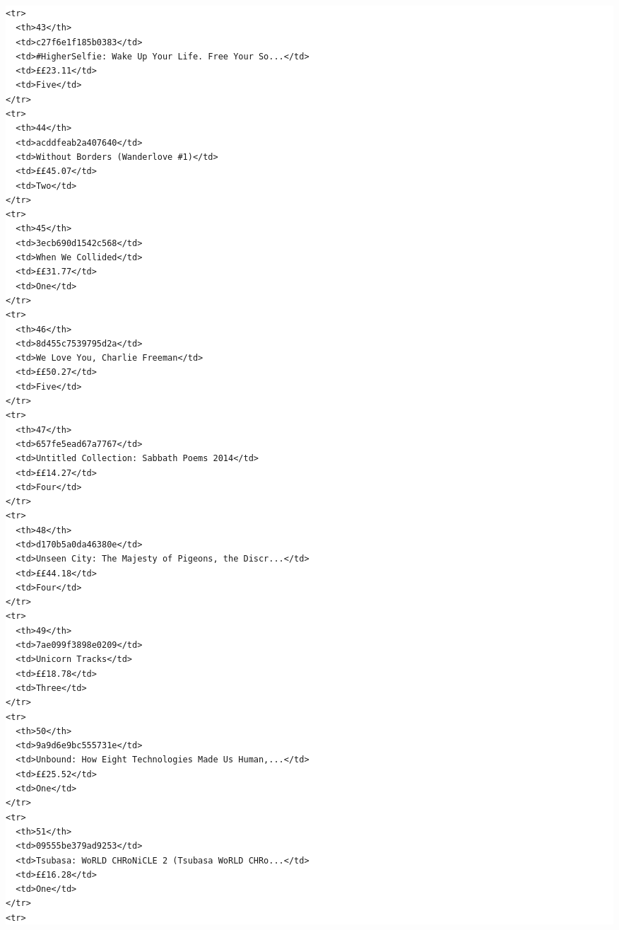     <tr>
      <th>43</th>
      <td>c27f6e1f185b0383</td>
      <td>#HigherSelfie: Wake Up Your Life. Free Your So...</td>
      <td>££23.11</td>
      <td>Five</td>
    </tr>
    <tr>
      <th>44</th>
      <td>acddfeab2a407640</td>
      <td>Without Borders (Wanderlove #1)</td>
      <td>££45.07</td>
      <td>Two</td>
    </tr>
    <tr>
      <th>45</th>
      <td>3ecb690d1542c568</td>
      <td>When We Collided</td>
      <td>££31.77</td>
      <td>One</td>
    </tr>
    <tr>
      <th>46</th>
      <td>8d455c7539795d2a</td>
      <td>We Love You, Charlie Freeman</td>
      <td>££50.27</td>
      <td>Five</td>
    </tr>
    <tr>
      <th>47</th>
      <td>657fe5ead67a7767</td>
      <td>Untitled Collection: Sabbath Poems 2014</td>
      <td>££14.27</td>
      <td>Four</td>
    </tr>
    <tr>
      <th>48</th>
      <td>d170b5a0da46380e</td>
      <td>Unseen City: The Majesty of Pigeons, the Discr...</td>
      <td>££44.18</td>
      <td>Four</td>
    </tr>
    <tr>
      <th>49</th>
      <td>7ae099f3898e0209</td>
      <td>Unicorn Tracks</td>
      <td>££18.78</td>
      <td>Three</td>
    </tr>
    <tr>
      <th>50</th>
      <td>9a9d6e9bc555731e</td>
      <td>Unbound: How Eight Technologies Made Us Human,...</td>
      <td>££25.52</td>
      <td>One</td>
    </tr>
    <tr>
      <th>51</th>
      <td>09555be379ad9253</td>
      <td>Tsubasa: WoRLD CHRoNiCLE 2 (Tsubasa WoRLD CHRo...</td>
      <td>££16.28</td>
      <td>One</td>
    </tr>
    <tr>